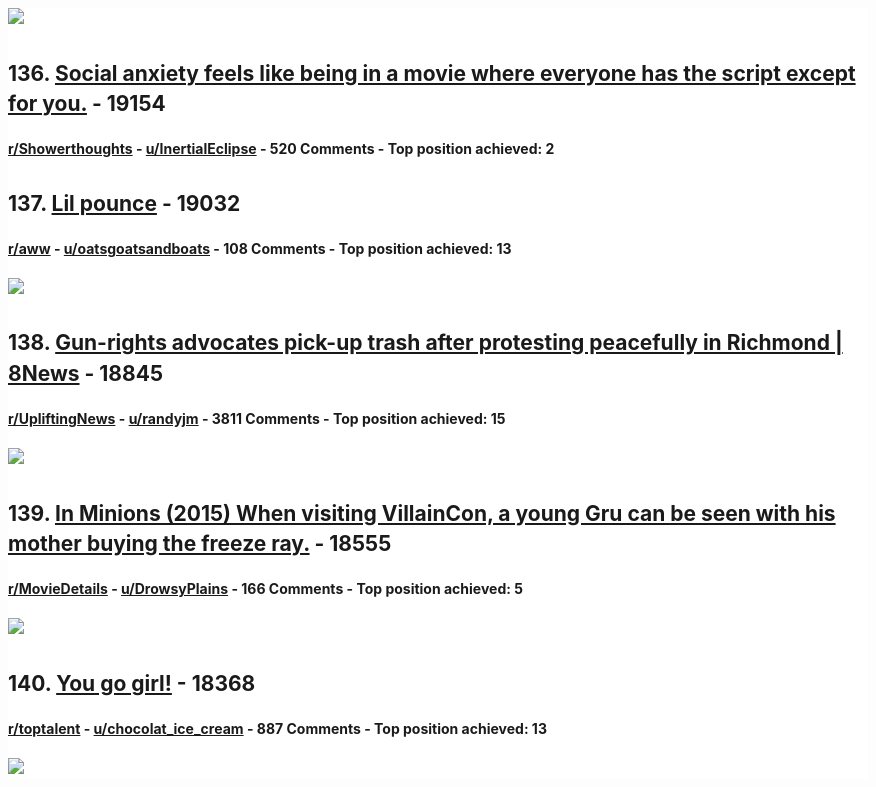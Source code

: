 <a href="https://en.wikipedia.org/wiki/Tom_Kenny"><img src="https://b.thumbs.redditmedia.com/1fJrwhtq3n7EwWDxm4lRVbo1A-oOOlQ39iEPA9xz5WY.jpg"></img></a>

## 136. [Social anxiety feels like being in a movie where everyone has the script except for you.](http://reddit.com/r/Showerthoughts/comments/es3xix/social_anxiety_feels_like_being_in_a_movie_where/) - 19154
#### [r/Showerthoughts](http://reddit.com/r/Showerthoughts) - [u/InertialEclipse](http://reddit.com/u/InertialEclipse) - 520 Comments - Top position achieved: 2

## 137. [Lil pounce](http://reddit.com/r/aww/comments/erycu7/lil_pounce/) - 19032
#### [r/aww](http://reddit.com/r/aww) - [u/oatsgoatsandboats](http://reddit.com/u/oatsgoatsandboats) - 108 Comments - Top position achieved: 13

<a href="https://v.redd.it/lfolce8386c41"><img src="https://b.thumbs.redditmedia.com/yHFDrGWCoXWnDtWhsl8fnWN2IfTwNzTHzQ_maZ5kiEc.jpg"></img></a>

## 138. [Gun-rights advocates pick-up trash after protesting peacefully in Richmond | 8News](http://reddit.com/r/UpliftingNews/comments/ervw8g/gunrights_advocates_pickup_trash_after_protesting/) - 18845
#### [r/UpliftingNews](http://reddit.com/r/UpliftingNews) - [u/randyjm](http://reddit.com/u/randyjm) - 3811 Comments - Top position achieved: 15

<a href="https://www.wric.com/news/local-news/richmond/gun-rights-advocates-pick-up-trash-after-protesting-peacefully-in-richmond/"><img src="https://b.thumbs.redditmedia.com/fLaW-SxnxQCcJ7c9gvzLrnh6IWeT2F5JAoozrXFlFxQ.jpg"></img></a>

## 139. [In Minions (2015) When visiting VillainCon, a young Gru can be seen with his mother buying the freeze ray.](http://reddit.com/r/MovieDetails/comments/ert54j/in_minions_2015_when_visiting_villaincon_a_young/) - 18555
#### [r/MovieDetails](http://reddit.com/r/MovieDetails) - [u/DrowsyPlains](http://reddit.com/u/DrowsyPlains) - 166 Comments - Top position achieved: 5

<a href="https://i.redd.it/w6pp2o2l64c41.png"><img src="https://b.thumbs.redditmedia.com/Yf8QVHAmqvXdonfnXEtF_pZPFA7eAQHLe7qwbeyXPRg.jpg"></img></a>

## 140. [You go girl!](http://reddit.com/r/toptalent/comments/ertian/you_go_girl/) - 18368
#### [r/toptalent](http://reddit.com/r/toptalent) - [u/chocolat_ice_cream](http://reddit.com/u/chocolat_ice_cream) - 887 Comments - Top position achieved: 13

<a href="https://v.redd.it/cvk7lu57d4c41"><img src="https://b.thumbs.redditmedia.com/wH84ZX1PU1I1nuaSrxdnZNGTBhJwBhB8t2LvcGRQxhY.jpg"></img></a>
